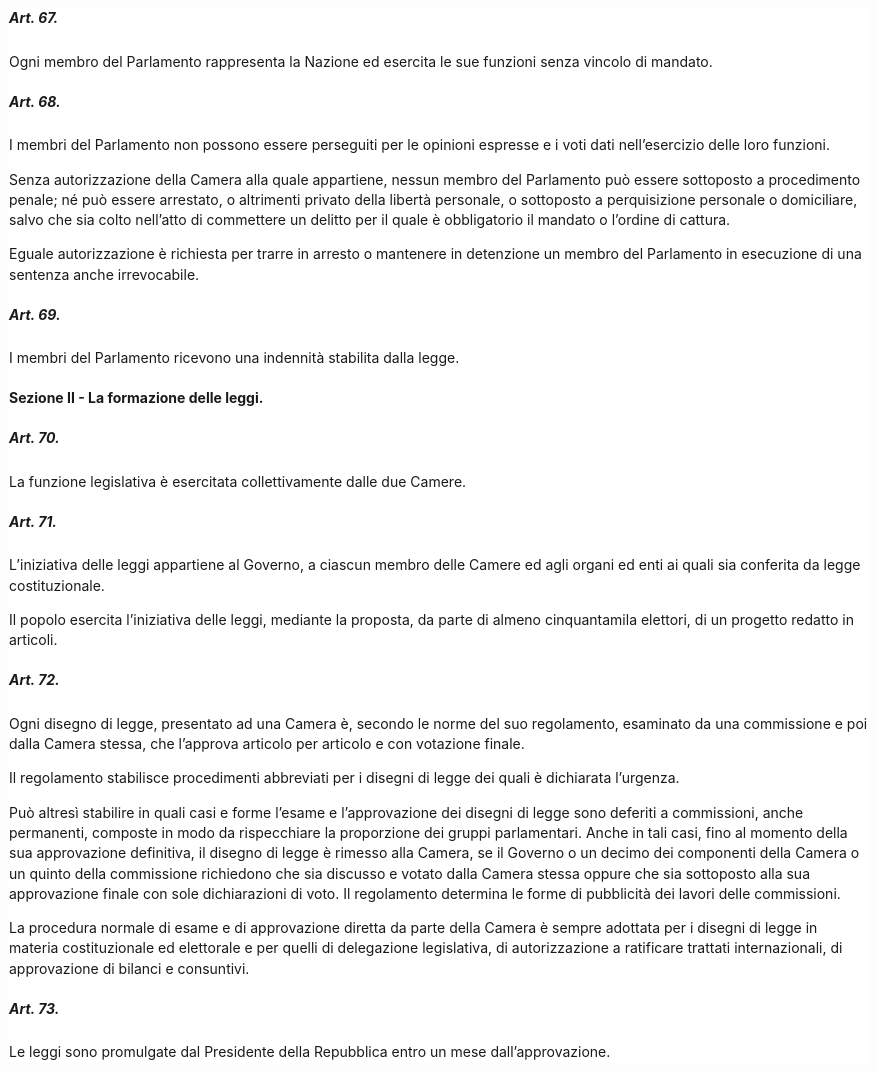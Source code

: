 ##### Art. 67.
Ogni membro del Parlamento rappresenta la Nazione ed esercita le sue funzioni senza vincolo di mandato.

##### Art. 68.
I membri del Parlamento non possono essere perseguiti per le opinioni espresse e i voti dati nell’esercizio delle loro funzioni.

Senza autorizzazione della Camera alla quale appartiene, nessun membro del Parlamento può essere sottoposto a procedimento penale; né può essere arrestato, o altrimenti privato della libertà personale, o sottoposto a perquisizione personale o domiciliare, salvo che sia colto nell’atto di commettere un delitto per il quale è obbligatorio il mandato o l’ordine di cattura.

Eguale autorizzazione è richiesta per trarre in arresto o mantenere in detenzione un membro del Parlamento in esecuzione di una sentenza anche irrevocabile.

##### Art. 69.
I membri del Parlamento ricevono una indennità stabilita dalla legge.


#### Sezione II - La formazione delle leggi.

##### Art. 70.
La funzione legislativa è esercitata collettivamente dalle due Camere.

##### Art. 71.
L’iniziativa delle leggi appartiene al Governo, a ciascun membro delle Camere ed agli organi ed enti ai quali sia conferita da legge costituzionale.

Il popolo esercita l’iniziativa delle leggi, mediante la proposta, da parte di almeno cinquantamila elettori, di un progetto redatto in articoli.

##### Art. 72.
Ogni disegno di legge, presentato ad una Camera è, secondo le norme del suo regolamento, esaminato da una commissione e poi dalla Camera stessa, che l’approva articolo per articolo e con votazione finale.

Il regolamento stabilisce procedimenti abbreviati per i disegni di legge dei quali è dichiarata l’urgenza.

Può altresì stabilire in quali casi e forme l’esame e l’approvazione dei disegni di legge sono deferiti a commissioni, anche permanenti, composte in modo da rispecchiare la proporzione dei gruppi parlamentari. Anche in tali casi, fino al momento della sua approvazione definitiva, il disegno di legge è rimesso alla Camera, se il Governo o un decimo dei componenti della Camera o un quinto della commissione richiedono che sia discusso e votato dalla Camera stessa oppure che sia sottoposto alla sua approvazione finale con sole dichiarazioni di voto. Il regolamento determina le forme di pubblicità dei lavori delle commissioni.

La procedura normale di esame e di approvazione diretta da parte della Camera è sempre adottata per i disegni di legge in materia costituzionale ed elettorale e per quelli di delegazione legislativa, di autorizzazione a ratificare trattati internazionali, di approvazione di bilanci e consuntivi.

##### Art. 73.
Le leggi sono promulgate dal Presidente della Repubblica entro un mese dall’approvazione.
